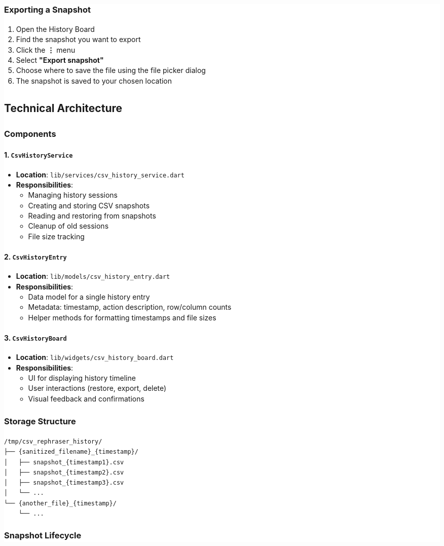 ### Exporting a Snapshot
1. Open the History Board
2. Find the snapshot you want to export
3. Click the **⋮** menu
4. Select **"Export snapshot"**
5. Choose where to save the file using the file picker dialog
6. The snapshot is saved to your chosen location

## Technical Architecture

### Components

#### 1. `CsvHistoryService`
- **Location**: `lib/services/csv_history_service.dart`
- **Responsibilities**:
  - Managing history sessions
  - Creating and storing CSV snapshots
  - Reading and restoring from snapshots
  - Cleanup of old sessions
  - File size tracking

#### 2. `CsvHistoryEntry`
- **Location**: `lib/models/csv_history_entry.dart`
- **Responsibilities**:
  - Data model for a single history entry
  - Metadata: timestamp, action description, row/column counts
  - Helper methods for formatting timestamps and file sizes

#### 3. `CsvHistoryBoard`
- **Location**: `lib/widgets/csv_history_board.dart`
- **Responsibilities**:
  - UI for displaying history timeline
  - User interactions (restore, export, delete)
  - Visual feedback and confirmations

### Storage Structure

```
/tmp/csv_rephraser_history/
├── {sanitized_filename}_{timestamp}/
│   ├── snapshot_{timestamp1}.csv
│   ├── snapshot_{timestamp2}.csv
│   ├── snapshot_{timestamp3}.csv
│   └── ...
└── {another_file}_{timestamp}/
    └── ...
```

### Snapshot Lifecycle
